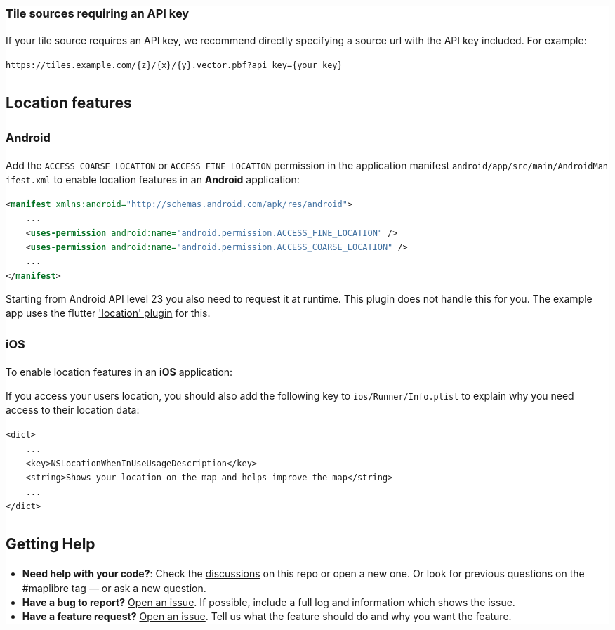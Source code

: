 ### Tile sources requiring an API key

If your tile source requires an API key, we recommend directly specifying a source url with the API key included.
For example:

`https://tiles.example.com/{z}/{x}/{y}.vector.pbf?api_key={your_key}`

## Location features

### Android

Add the `ACCESS_COARSE_LOCATION` or `ACCESS_FINE_LOCATION` permission in the application manifest `android/app/src/main/AndroidManifest.xml` to enable location features in an **Android** application:

```xml
<manifest xmlns:android="http://schemas.android.com/apk/res/android">
    ...
    <uses-permission android:name="android.permission.ACCESS_FINE_LOCATION" />
    <uses-permission android:name="android.permission.ACCESS_COARSE_LOCATION" />
    ...
</manifest>
```

Starting from Android API level 23 you also need to request it at runtime. This plugin does not handle this for you. The example app uses the flutter ['location' plugin](https://pub.dev/packages/location) for this.

### iOS

To enable location features in an **iOS** application:

If you access your users location, you should also add the following key to `ios/Runner/Info.plist` to explain why you need access to their location data:

```plist
<dict>
    ...
    <key>NSLocationWhenInUseUsageDescription</key>
    <string>Shows your location on the map and helps improve the map</string>
    ...
</dict>
```

## Getting Help

- **Need help with your code?**: Check the [discussions](https://github.com/maplibre/flutter-maplibre-gl/discussions) on this repo or open a new one.
 Or look for previous questions on the [#maplibre tag](https://stackoverflow.com/questions/tagged/maplibre) — or [ask a new question](https://stackoverflow.com/questions/tagged/maplibre).
- **Have a bug to report?** [Open an issue](https://github.com/maplibre/flutter-maplibre-gl/issues/new). If possible, include a full log and information which shows the issue.
- **Have a feature request?** [Open an issue](https://github.com/maplibre/flutter-maplibre-gl/issues/new). Tell us what the feature should do and why you want the feature.
